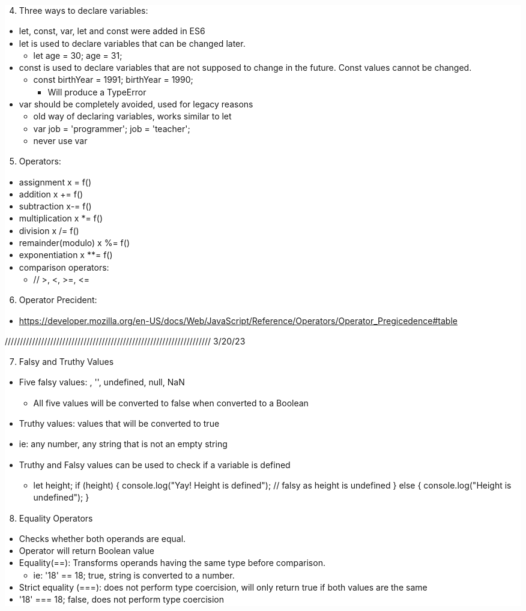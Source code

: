 4. Three ways to declare variables:

- let, const, var, let and const were added in ES6
- let is used to declare variables that can be changed later.
  - let age = 30;
    age = 31;
- const is used to declare variables that are not supposed to change in the future. Const values cannot be changed.
  - const birthYear = 1991;
    birthYear = 1990;
    - Will produce a TypeError
- var should be completely avoided, used for legacy reasons
  - old way of declaring variables, works similar to let
  - var job = 'programmer';
    job = 'teacher';
  - never use var

5. Operators:

- assignment x = f()
- addition x += f()
- subtraction x-= f()
- multiplication x \*= f()
- division x /= f()
- remainder(modulo) x %= f()
- exponentiation x \*\*= f()
- comparison operators:
  - // >, <, >=, <=

6. Operator Precident:

- https://developer.mozilla.org/en-US/docs/Web/JavaScript/Reference/Operators/Operator_Pregicedence#table

////////////////////////////////////////////////////////////////////
3/20/23

7. Falsy and Truthy Values

- Five falsy values: , '', undefined, null, NaN

  - All five values will be converted to false when converted to a Boolean

- Truthy values: values that will be converted to true
- ie: any number, any string that is not an empty string
- Truthy and Falsy values can be used to check if a variable is defined
  - let height;
    if (height) {
    console.log("Yay! Height is defined"); // falsy as height is undefined
    } else {
    console.log("Height is undefined");
    }

8. Equality Operators

- Checks whether both operands are equal.
- Operator will return Boolean value
- Equality(==): Transforms operands having the same type before comparison.
  - ie: '18' == 18; true, string is converted to a number.
- Strict equality (===): does not perform type coercision, will only return true if both values are the same
- '18' === 18; false, does not perform type coercision
